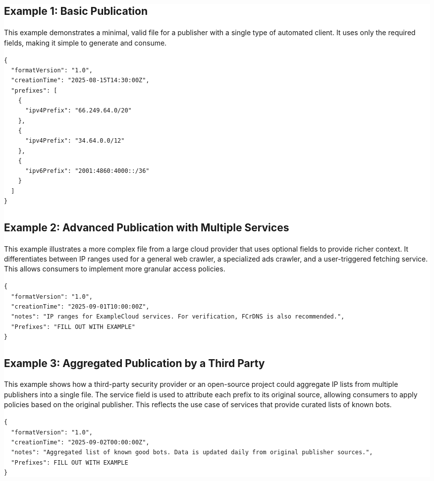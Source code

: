 
## Example 1: Basic Publication

This example demonstrates a minimal, valid file for a publisher with a single type of automated client. It uses only the required fields, making it simple to generate and consume.


```
{
  "formatVersion": "1.0",
  "creationTime": "2025-08-15T14:30:00Z",
  "prefixes": [
    {
      "ipv4Prefix": "66.249.64.0/20"
    },
    {
      "ipv4Prefix": "34.64.0.0/12"
    },
    {
      "ipv6Prefix": "2001:4860:4000::/36"
    }
  ]
}
```



## Example 2: Advanced Publication with Multiple Services

This example illustrates a more complex file from a large cloud provider that uses optional fields to provide richer context. It differentiates between IP ranges used for a general web crawler, a specialized ads crawler, and a user-triggered fetching service. This allows consumers to implement more granular access policies.


```
{
  "formatVersion": "1.0",
  "creationTime": "2025-09-01T10:00:00Z",
  "notes": "IP ranges for ExampleCloud services. For verification, FCrDNS is also recommended.",
  "Prefixes": "FILL OUT WITH EXAMPLE"
}
```



## Example 3: Aggregated Publication by a Third Party

This example shows how a third-party security provider or an open-source project could aggregate IP lists from multiple publishers into a single file. The service field is used to attribute each prefix to its original source, allowing consumers to apply policies based on the original publisher. This reflects the use case of services that provide curated lists of known bots.


```
{
  "formatVersion": "1.0",
  "creationTime": "2025-09-02T00:00:00Z",
  "notes": "Aggregated list of known good bots. Data is updated daily from original publisher sources.",
  "Prefixes": FILL OUT WITH EXAMPLE
}
```
